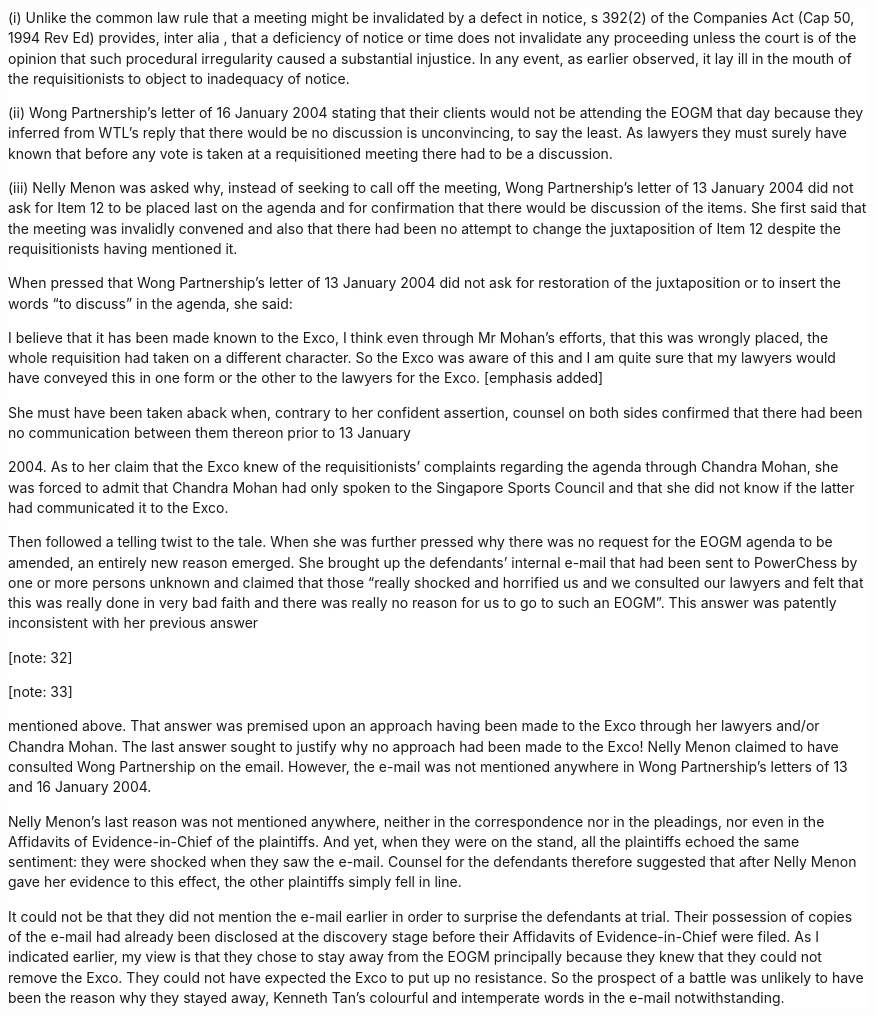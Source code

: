  (i) Unlike the common law rule that a meeting might be invalidated by a defect in notice, s 392(2) of the Companies Act (Cap 50, 1994 Rev Ed) provides, inter alia , that a deficiency of notice or time does not invalidate any proceeding unless the court is of the opinion that such procedural irregularity caused a substantial injustice. In any event, as earlier observed, it lay ill in the mouth of the requisitionists to object to inadequacy of notice. 

 (ii) Wong Partnership’s letter of 16 January 2004 stating that their clients would not be attending the EOGM that day because they inferred from WTL’s reply that there would be no discussion is unconvincing, to say the least. As lawyers they must surely have known that before any vote is taken at a requisitioned meeting there had to be a discussion. 

 (iii) Nelly Menon was asked why, instead of seeking to call off the meeting, Wong Partnership’s letter of 13 January 2004 did not ask for Item 12 to be placed last on the agenda and for confirmation that there would be discussion of the items. She first said that the meeting was invalidly convened and also that there had been no attempt to change the juxtaposition of Item 12 despite the requisitionists having mentioned it. 

When pressed that Wong Partnership’s letter of 13 January 2004 did not ask for restoration of the juxtaposition or to insert the words “to discuss” in the agenda, she said: 

 I believe that it has been made known to the Exco, I think even through Mr Mohan’s efforts, that this was wrongly placed, the whole requisition had taken on a different character. So the Exco was aware of this and I am quite sure that my lawyers would have conveyed this in one form or the other to the lawyers for the Exco. [emphasis added] 

She must have been taken aback when, contrary to her confident assertion, counsel on both sides confirmed that there had been no communication between them thereon prior to 13 January 

2004\. As to her claim that the Exco knew of the requisitionists’ complaints regarding the agenda through Chandra Mohan, she was forced to admit that Chandra Mohan had only spoken to the     Singapore Sports Council and that she did not know if the latter had communicated it to the Exco. 

Then followed a telling twist to the tale. When she was further pressed why there was no request for the EOGM agenda to be amended, an entirely new reason emerged. She brought up the defendants’ internal e-mail that had been sent to PowerChess by one or more persons unknown and claimed that those “really shocked and horrified us and we consulted our lawyers and felt that this was really done in very bad faith and there was really no reason for us to go to such an EOGM”. This answer was patently inconsistent with her previous answer 

 [note: 32] 

 [note: 33] 


 mentioned above. That answer was premised upon an approach having been made to the Exco through her lawyers and/or Chandra Mohan. The last answer sought to justify why no approach had been made to the Exco! Nelly Menon claimed to have consulted Wong Partnership on the email. However, the e-mail was not mentioned anywhere in Wong Partnership’s letters of 13 and 16 January 2004. 

 Nelly Menon’s last reason was not mentioned anywhere, neither in the correspondence nor in the pleadings, nor even in the Affidavits of Evidence-in-Chief of the plaintiffs. And yet, when they were on the stand, all the plaintiffs echoed the same sentiment: they were shocked when they saw the e-mail. Counsel for the defendants therefore suggested that after Nelly Menon gave her evidence to this effect, the other plaintiffs simply fell in line. 

 It could not be that they did not mention the e-mail earlier in order to surprise the defendants at trial. Their possession of copies of the e-mail had already been disclosed at the discovery stage before their Affidavits of Evidence-in-Chief were filed. As I indicated earlier, my view is that they chose to stay away from the EOGM principally because they knew that they could not remove the Exco. They could not have expected the Exco to put up no resistance. So the prospect of a battle was unlikely to have been the reason why they stayed away, Kenneth Tan’s colourful and intemperate words in the e-mail notwithstanding. 
